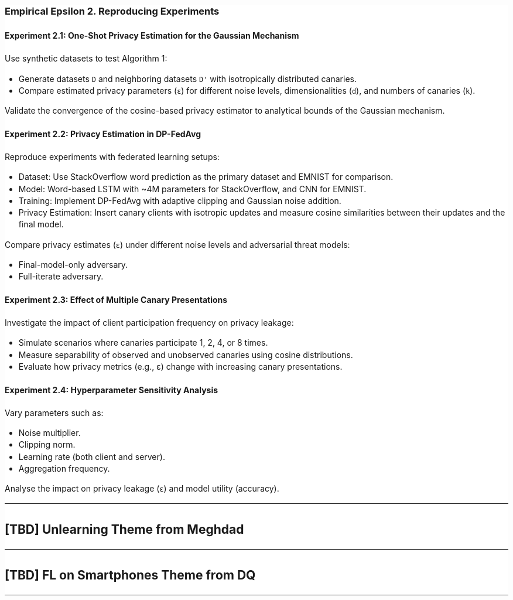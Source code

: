 ### Empirical Epsilon 2. Reproducing Experiments

#### Experiment 2.1: One-Shot Privacy Estimation for the Gaussian Mechanism

Use synthetic datasets to test Algorithm 1:

- Generate datasets `D` and neighboring datasets `D'` with isotropically distributed canaries.
- Compare estimated privacy parameters (`ε`) for different noise levels, dimensionalities (`d`), and numbers of canaries (`k`).

Validate the convergence of the cosine-based privacy estimator to analytical bounds of the Gaussian mechanism.

#### Experiment 2.2: Privacy Estimation in DP-FedAvg

Reproduce experiments with federated learning setups:

- Dataset: Use StackOverflow word prediction as the primary dataset and EMNIST for comparison.
- Model: Word-based LSTM with ~4M parameters for StackOverflow, and CNN for EMNIST.
- Training: Implement DP-FedAvg with adaptive clipping and Gaussian noise addition.
- Privacy Estimation: Insert canary clients with isotropic updates and measure cosine similarities between their updates and the final model.

Compare privacy estimates (`ε`) under different noise levels and adversarial threat models:

- Final-model-only adversary.
- Full-iterate adversary.

#### Experiment 2.3: Effect of Multiple Canary Presentations

Investigate the impact of client participation frequency on privacy leakage:

- Simulate scenarios where canaries participate 1, 2, 4, or 8 times.
- Measure separability of observed and unobserved canaries using cosine distributions.
- Evaluate how privacy metrics (e.g., ε) change with increasing canary presentations.

#### Experiment 2.4: Hyperparameter Sensitivity Analysis

Vary parameters such as:

- Noise multiplier.
- Clipping norm.
- Learning rate (both client and server).
- Aggregation frequency.

Analyse the impact on privacy leakage (`ε`) and model utility (accuracy).

---

## [TBD] Unlearning Theme from Meghdad

---

## [TBD] FL on Smartphones Theme from DQ

---
